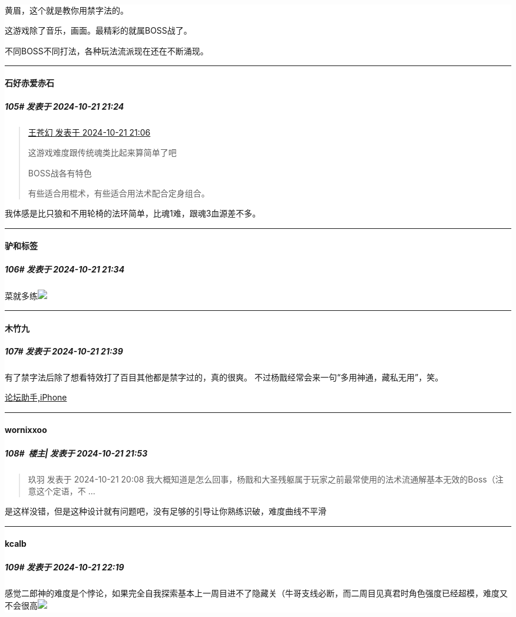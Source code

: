 黄眉，这个就是教你用禁字法的。

这游戏除了音乐，画面。最精彩的就属BOSS战了。

不同BOSS不同打法，各种玩法流派现在还在不断涌现。


*****

####  石好赤爱赤石  
##### 105#       发表于 2024-10-21 21:24

<blockquote><a href="httphttps://bbs.saraba1st.com/2b/forum.php?mod=redirect&amp;goto=findpost&amp;pid=66509262&amp;ptid=2203915" target="_blank">王苍幻 发表于 2024-10-21 21:06</a>

这游戏难度跟传统魂类比起来算简单了吧

BOSS战各有特色

有些适合用棍术，有些适合用法术配合定身组合。</blockquote>
我体感是比只狼和不用轮椅的法环简单，比魂1难，跟魂3血源差不多。


*****

####  驴和标签  
##### 106#       发表于 2024-10-21 21:34

菜就多练<img src="https://static.saraba1st.com/image/smiley/face2017/091.png" referrerpolicy="no-referrer">

*****

####  木竹九  
##### 107#       发表于 2024-10-21 21:39

有了禁字法后除了想看特效打了百目其他都是禁字过的，真的很爽。
不过杨戬经常会来一句“多用神通，藏私无用”，笑。

[论坛助手,iPhone](https://bbs.saraba1st.com/2b/forum.php?mod=viewthread&amp;tid=2029836)


*****

####  wornixxoo  
##### 108#         楼主| 发表于 2024-10-21 21:53

<blockquote>玖羽 发表于 2024-10-21 20:08
我大概知道是怎么回事，杨戬和大圣残躯属于玩家之前最常使用的法术流通解基本无效的Boss（注意这个定语，不 ...</blockquote>
是这样没错，但是这种设计就有问题吧，没有足够的引导让你熟练识破，难度曲线不平滑


*****

####  kcalb  
##### 109#       发表于 2024-10-21 22:19

感觉二郎神的难度是个悖论，如果完全自我探索基本上一周目进不了隐藏关（牛哥支线必断，而二周目见真君时角色强度已经超模，难度又不会很高<img src="https://static.saraba1st.com/image/smiley/face2017/009.gif" referrerpolicy="no-referrer">
